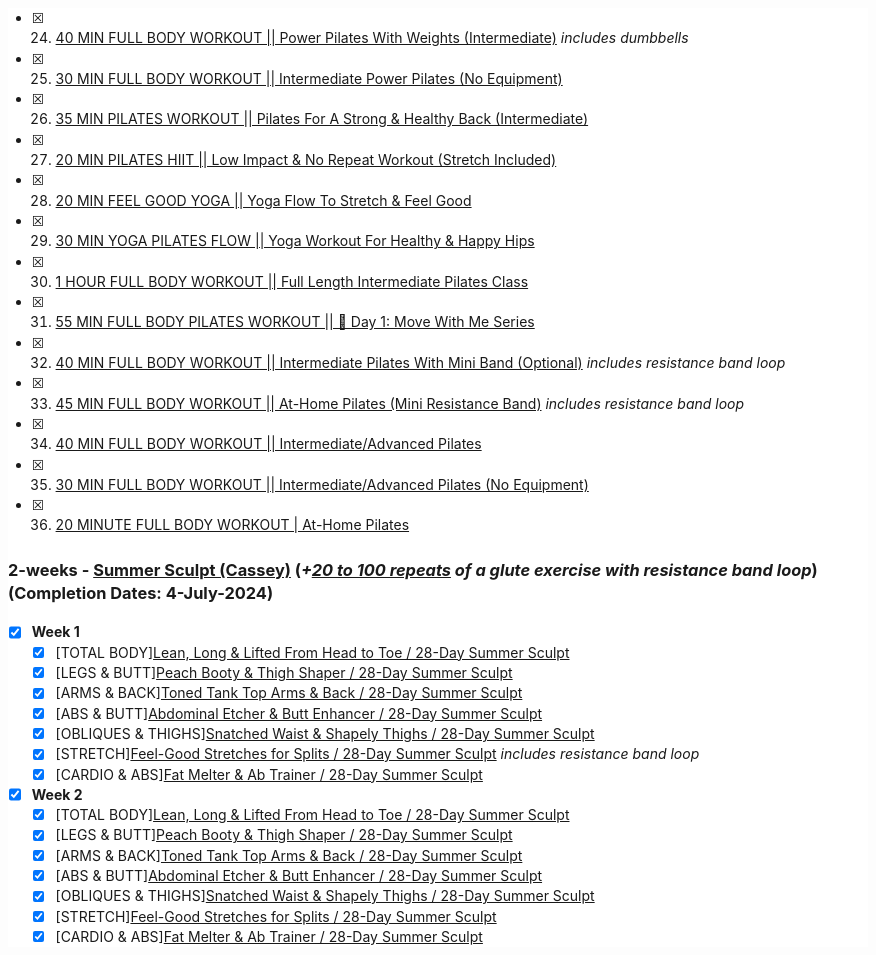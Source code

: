 - [x] 24. [40 MIN FULL BODY WORKOUT || Power Pilates With Weights (Intermediate)](https://www.youtube.com/watch?v=dOO6-o7ObnU) *includes dumbbells*
- [x] 25. [30 MIN FULL BODY WORKOUT || Intermediate Power Pilates (No Equipment)](https://www.youtube.com/watch?v=zdz8c9a-rDo)
- [x] 26. [35 MIN PILATES WORKOUT || Pilates For A Strong & Healthy Back (Intermediate)](https://www.youtube.com/watch?v=AMLSBnAxLbU)
- [x] 27. [20 MIN PILATES HIIT || Low Impact & No Repeat Workout (Stretch Included)](https://www.youtube.com/watch?v=6RIbWni5JVk)
- [x] 28. [20 MIN FEEL GOOD YOGA || Yoga Flow To Stretch & Feel Good](https://www.youtube.com/watch?v=poZBpvLTHNw)
- [x] 29. [30 MIN YOGA PILATES FLOW || Yoga Workout For Healthy & Happy Hips](https://www.youtube.com/watch?v=HIuJA4xS4WM)
- [x] 30. [1 HOUR FULL BODY WORKOUT || Full Length Intermediate Pilates Class](https://www.youtube.com/watch?v=3guGRzS1oLA)
- [x] 31. [55 MIN FULL BODY PILATES WORKOUT || 🤍 Day 1: Move With Me Series](https://www.youtube.com/watch?v=9tVNYGx4FeI)
- [x] 32. [40 MIN FULL BODY WORKOUT || Intermediate Pilates With Mini Band (Optional)](https://www.youtube.com/watch?v=e4A58O1oLJc) *includes resistance band loop*
- [x] 33. [45 MIN FULL BODY WORKOUT || At-Home Pilates (Mini Resistance Band)](https://www.youtube.com/watch?v=pw5qYP3Gz0k) *includes resistance band loop*
- [x] 34. [40 MIN FULL BODY WORKOUT || Intermediate/Advanced Pilates](https://youtu.be/GTZioQTSy8o)
- [x] 35. [30 MIN FULL BODY WORKOUT || Intermediate/Advanced Pilates (No Equipment)](https://www.youtube.com/watch?v=zdw1V-IBekc)
- [x] 36. [20 MINUTE FULL BODY WORKOUT | At-Home Pilates](https://www.youtube.com/watch?v=jHQnb7RfI58)

### 2-weeks - [Summer Sculpt (Cassey)](https://www.blogilates.com/blog/28daysummersculpt/) (*+[20 to 100 repeats](https://youtu.be/-qCfKkME9lE?si=hNkukqV2egTbBYIB) of a glute exercise with resistance band loop*) (Completion Dates: 4-July-2024)
- [x] **Week 1**
    - [x] [TOTAL BODY][Lean, Long & Lifted From Head to Toe / 28-Day Summer Sculpt](https://www.youtube.com/watch?v=YdnqNGcmhqA)
    - [x] [LEGS & BUTT][Peach Booty & Thigh Shaper / 28-Day Summer Sculpt](https://www.youtube.com/watch?v=XjiRVCEokWE)
    - [x] [ARMS & BACK][Toned Tank Top Arms & Back / 28-Day Summer Sculpt](https://www.youtube.com/watch?v=2YdJgcrrHKI)
    - [x] [ABS & BUTT][Abdominal Etcher & Butt Enhancer / 28-Day Summer Sculpt](https://www.youtube.com/watch?v=T4adtRJ_b3g)
    - [x] [OBLIQUES & THIGHS][Snatched Waist & Shapely Thighs / 28-Day Summer Sculpt](https://www.youtube.com/watch?v=sDzubGfNhew)
    - [x] [STRETCH][Feel-Good Stretches for Splits / 28-Day Summer Sculpt](https://www.youtube.com/watch?v=J8KQ5zLBOEI) *includes resistance band loop*
    - [x] [CARDIO & ABS][Fat Melter & Ab Trainer / 28-Day Summer Sculpt](https://www.youtube.com/watch?v=B5HGDbiH5S4)
- [x] **Week 2**
    - [x] [TOTAL BODY][Lean, Long & Lifted From Head to Toe / 28-Day Summer Sculpt](https://www.youtube.com/watch?v=YdnqNGcmhqA)
    - [x] [LEGS & BUTT][Peach Booty & Thigh Shaper / 28-Day Summer Sculpt](https://www.youtube.com/watch?v=XjiRVCEokWE)
    - [x] [ARMS & BACK][Toned Tank Top Arms & Back / 28-Day Summer Sculpt](https://www.youtube.com/watch?v=2YdJgcrrHKI)
    - [x] [ABS & BUTT][Abdominal Etcher & Butt Enhancer / 28-Day Summer Sculpt](https://www.youtube.com/watch?v=T4adtRJ_b3g)
    - [x] [OBLIQUES & THIGHS][Snatched Waist & Shapely Thighs / 28-Day Summer Sculpt](https://www.youtube.com/watch?v=sDzubGfNhew)
    - [x] [STRETCH][Feel-Good Stretches for Splits / 28-Day Summer Sculpt](https://www.youtube.com/watch?v=J8KQ5zLBOEI)
    - [x] [CARDIO & ABS][Fat Melter & Ab Trainer / 28-Day Summer Sculpt](https://www.youtube.com/watch?v=B5HGDbiH5S4)

